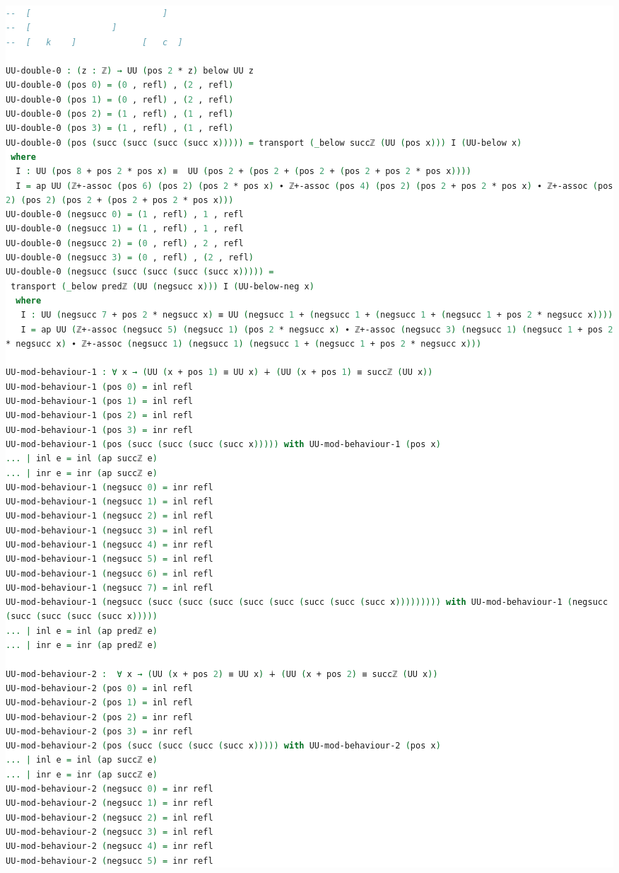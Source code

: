 ```agda
--  [                          ]
--  [                ]
--  [   k    ]             [   c  ]

UU-double-0 : (z : ℤ) → UU (pos 2 * z) below UU z
UU-double-0 (pos 0) = (0 , refl) , (2 , refl)
UU-double-0 (pos 1) = (0 , refl) , (2 , refl)
UU-double-0 (pos 2) = (1 , refl) , (1 , refl)
UU-double-0 (pos 3) = (1 , refl) , (1 , refl)
UU-double-0 (pos (succ (succ (succ (succ x))))) = transport (_below succℤ (UU (pos x))) I (UU-below x)
 where
  I : UU (pos 8 + pos 2 * pos x) ≡  UU (pos 2 + (pos 2 + (pos 2 + (pos 2 + pos 2 * pos x))))
  I = ap UU (ℤ+-assoc (pos 6) (pos 2) (pos 2 * pos x) ∙ ℤ+-assoc (pos 4) (pos 2) (pos 2 + pos 2 * pos x) ∙ ℤ+-assoc (pos 2) (pos 2) (pos 2 + (pos 2 + pos 2 * pos x)))
UU-double-0 (negsucc 0) = (1 , refl) , 1 , refl
UU-double-0 (negsucc 1) = (1 , refl) , 1 , refl
UU-double-0 (negsucc 2) = (0 , refl) , 2 , refl
UU-double-0 (negsucc 3) = (0 , refl) , (2 , refl)
UU-double-0 (negsucc (succ (succ (succ (succ x))))) =
 transport (_below predℤ (UU (negsucc x))) I (UU-below-neg x)
  where
   I : UU (negsucc 7 + pos 2 * negsucc x) ≡ UU (negsucc 1 + (negsucc 1 + (negsucc 1 + (negsucc 1 + pos 2 * negsucc x))))
   I = ap UU (ℤ+-assoc (negsucc 5) (negsucc 1) (pos 2 * negsucc x) ∙ ℤ+-assoc (negsucc 3) (negsucc 1) (negsucc 1 + pos 2 * negsucc x) ∙ ℤ+-assoc (negsucc 1) (negsucc 1) (negsucc 1 + (negsucc 1 + pos 2 * negsucc x)))

UU-mod-behaviour-1 : ∀ x → (UU (x + pos 1) ≡ UU x) ∔ (UU (x + pos 1) ≡ succℤ (UU x))
UU-mod-behaviour-1 (pos 0) = inl refl
UU-mod-behaviour-1 (pos 1) = inl refl
UU-mod-behaviour-1 (pos 2) = inl refl
UU-mod-behaviour-1 (pos 3) = inr refl
UU-mod-behaviour-1 (pos (succ (succ (succ (succ x))))) with UU-mod-behaviour-1 (pos x)
... | inl e = inl (ap succℤ e)
... | inr e = inr (ap succℤ e)
UU-mod-behaviour-1 (negsucc 0) = inr refl
UU-mod-behaviour-1 (negsucc 1) = inl refl
UU-mod-behaviour-1 (negsucc 2) = inl refl
UU-mod-behaviour-1 (negsucc 3) = inl refl
UU-mod-behaviour-1 (negsucc 4) = inr refl
UU-mod-behaviour-1 (negsucc 5) = inl refl
UU-mod-behaviour-1 (negsucc 6) = inl refl 
UU-mod-behaviour-1 (negsucc 7) = inl refl
UU-mod-behaviour-1 (negsucc (succ (succ (succ (succ (succ (succ (succ (succ x))))))))) with UU-mod-behaviour-1 (negsucc (succ (succ (succ (succ x)))))
... | inl e = inl (ap predℤ e)
... | inr e = inr (ap predℤ e)

UU-mod-behaviour-2 :  ∀ x → (UU (x + pos 2) ≡ UU x) ∔ (UU (x + pos 2) ≡ succℤ (UU x))
UU-mod-behaviour-2 (pos 0) = inl refl
UU-mod-behaviour-2 (pos 1) = inl refl
UU-mod-behaviour-2 (pos 2) = inr refl
UU-mod-behaviour-2 (pos 3) = inr refl
UU-mod-behaviour-2 (pos (succ (succ (succ (succ x))))) with UU-mod-behaviour-2 (pos x)
... | inl e = inl (ap succℤ e)
... | inr e = inr (ap succℤ e)
UU-mod-behaviour-2 (negsucc 0) = inr refl
UU-mod-behaviour-2 (negsucc 1) = inr refl
UU-mod-behaviour-2 (negsucc 2) = inl refl
UU-mod-behaviour-2 (negsucc 3) = inl refl
UU-mod-behaviour-2 (negsucc 4) = inr refl
UU-mod-behaviour-2 (negsucc 5) = inr refl
```
